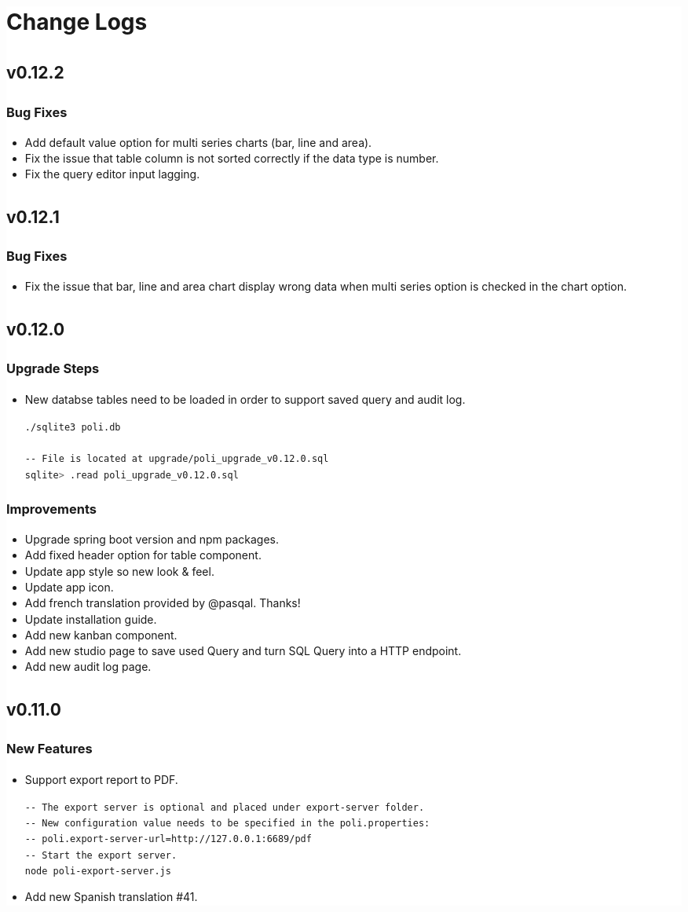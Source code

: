 # Change Logs

## v0.12.2

### Bug Fixes
- Add default value option for multi series charts (bar, line and area).
- Fix the issue that table column is not sorted correctly if the data type is number.
- Fix the query editor input lagging.

## v0.12.1

### Bug Fixes
- Fix the issue that bar, line and area chart display wrong data when multi series option is checked in the chart option.

## v0.12.0

### Upgrade Steps
- New databse tables need to be loaded in order to support saved query and audit log. 

  ```sh
  ./sqlite3 poli.db

  -- File is located at upgrade/poli_upgrade_v0.12.0.sql
  sqlite> .read poli_upgrade_v0.12.0.sql
  ```

### Improvements
- Upgrade spring boot version and npm packages.
- Add fixed header option for table component.
- Update app style so new look & feel.
- Update app icon.
- Add french translation provided by @pasqal. Thanks! 
- Update installation guide.
- Add new kanban component.
- Add new studio page to save used Query and turn SQL Query into a HTTP endpoint.
- Add new audit log page.

## v0.11.0

### New Features
- Support export report to PDF. 
  ```sh
  -- The export server is optional and placed under export-server folder. 
  -- New configuration value needs to be specified in the poli.properties:
  -- poli.export-server-url=http://127.0.0.1:6689/pdf
  -- Start the export server.
  node poli-export-server.js
  ```
- Add new Spanish translation #41.

